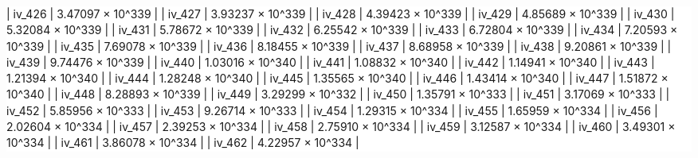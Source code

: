 | iv_426 | 3.47097 × 10^339 |
| iv_427 | 3.93237 × 10^339 |
| iv_428 | 4.39423 × 10^339 |
| iv_429 | 4.85689 × 10^339 |
| iv_430 | 5.32084 × 10^339 |
| iv_431 | 5.78672 × 10^339 |
| iv_432 | 6.25542 × 10^339 |
| iv_433 | 6.72804 × 10^339 |
| iv_434 | 7.20593 × 10^339 |
| iv_435 | 7.69078 × 10^339 |
| iv_436 | 8.18455 × 10^339 |
| iv_437 | 8.68958 × 10^339 |
| iv_438 | 9.20861 × 10^339 |
| iv_439 | 9.74476 × 10^339 |
| iv_440 | 1.03016 × 10^340 |
| iv_441 | 1.08832 × 10^340 |
| iv_442 | 1.14941 × 10^340 |
| iv_443 | 1.21394 × 10^340 |
| iv_444 | 1.28248 × 10^340 |
| iv_445 | 1.35565 × 10^340 |
| iv_446 | 1.43414 × 10^340 |
| iv_447 | 1.51872 × 10^340 |
| iv_448 | 8.28893 × 10^339 |
| iv_449 | 3.29299 × 10^332 |
| iv_450 | 1.35791 × 10^333 |
| iv_451 | 3.17069 × 10^333 |
| iv_452 | 5.85956 × 10^333 |
| iv_453 | 9.26714 × 10^333 |
| iv_454 | 1.29315 × 10^334 |
| iv_455 | 1.65959 × 10^334 |
| iv_456 | 2.02604 × 10^334 |
| iv_457 | 2.39253 × 10^334 |
| iv_458 | 2.75910 × 10^334 |
| iv_459 | 3.12587 × 10^334 |
| iv_460 | 3.49301 × 10^334 |
| iv_461 | 3.86078 × 10^334 |
| iv_462 | 4.22957 × 10^334 |